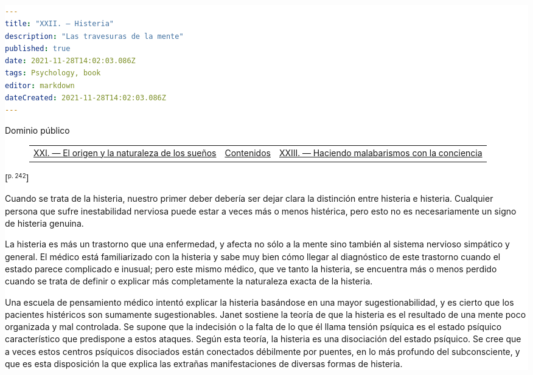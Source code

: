 ```yaml
---
title: "XXII. — Histeria"
description: "Las travesuras de la mente"
published: true
date: 2021-11-28T14:02:03.086Z
tags: Psychology, book
editor: markdown
dateCreated: 2021-11-28T14:02:03.086Z
---
```


<p class="v-card v-sheet theme--light grey lighten-3 px-2">Dominio público</p>

<figure class="table chapter-navigator">
  <table>
    <tbody>
      <tr>
        <td>
        <a href="/es/book/William_S_Sadler/The_Mind_at_Mischief/21">
          <span class="mdi mdi-arrow-left-drop-circle"></span><span class="pl-2">XXI. — El origen y la naturaleza de los sueños</span>
        </a>
        </td>
        <td>
        <a href="/es/book/William_S_Sadler/The_Mind_at_Mischief#contenidos">
          <span class="mdi mdi-book-open-variant"></span><span class="pl-2">Contenidos</span>
        </a>
        </td>
        <td>
        <a href="/es/book/William_S_Sadler/The_Mind_at_Mischief/23">
          <span class="pr-2">XXIII. — Haciendo malabarismos con la conciencia</span><span class="mdi mdi-arrow-right-drop-circle"></span>
        </a>
        </td>
      </tr>
    </tbody>
  </table>
</figure>


<span id="p242">[<sup><small>p. 242</small></sup>]</span>

Cuando se trata de la histeria, nuestro primer deber debería ser dejar clara la distinción entre histeria e histeria. Cualquier persona que sufre inestabilidad nerviosa puede estar a veces más o menos histérica, pero esto no es necesariamente un signo de histeria genuina.

La histeria es más un trastorno que una enfermedad, y afecta no sólo a la mente sino también al sistema nervioso simpático y general. El médico está familiarizado con la histeria y sabe muy bien cómo llegar al diagnóstico de este trastorno cuando el estado parece complicado e inusual; pero este mismo médico, que ve tanto la histeria, se encuentra más o menos perdido cuando se trata de definir o explicar más completamente la naturaleza exacta de la histeria.

Una escuela de pensamiento médico intentó explicar la histeria basándose en una mayor sugestionabilidad, y es cierto que los pacientes histéricos son sumamente sugestionables. Janet sostiene la teoría de que la histeria es el resultado de una mente poco organizada y mal controlada. Se supone que la indecisión o la falta de lo que él llama tensión psíquica es el estado psíquico característico que predispone a estos ataques. Según esta teoría, la histeria es una disociación del estado psíquico. Se cree que a veces estos centros psíquicos disociados están conectados débilmente por puentes, en lo más profundo del subconsciente, y que es esta disposición la que explica las extrañas manifestaciones de diversas formas de histeria.
